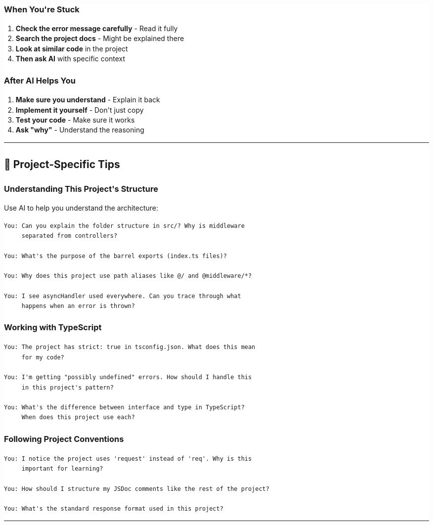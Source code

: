 ### When You're Stuck

1. **Check the error message carefully** - Read it fully
2. **Search the project docs** - Might be explained there
3. **Look at similar code** in the project
4. **Then ask AI** with specific context

### After AI Helps You

1. **Make sure you understand** - Explain it back
2. **Implement it yourself** - Don't just copy
3. **Test your code** - Make sure it works
4. **Ask "why"** - Understand the reasoning

---

## 🎯 Project-Specific Tips

### Understanding This Project's Structure

Use AI to help you understand the architecture:

```
You: Can you explain the folder structure in src/? Why is middleware
     separated from controllers?

You: What's the purpose of the barrel exports (index.ts files)?

You: Why does this project use path aliases like @/ and @middleware/*?

You: I see asyncHandler used everywhere. Can you trace through what
     happens when an error is thrown?
```

### Working with TypeScript

```
You: The project has strict: true in tsconfig.json. What does this mean
     for my code?

You: I'm getting "possibly undefined" errors. How should I handle this
     in this project's pattern?

You: What's the difference between interface and type in TypeScript?
     When does this project use each?
```

### Following Project Conventions

```
You: I notice the project uses 'request' instead of 'req'. Why is this
     important for learning?

You: How should I structure my JSDoc comments like the rest of the project?

You: What's the standard response format used in this project?
```

---